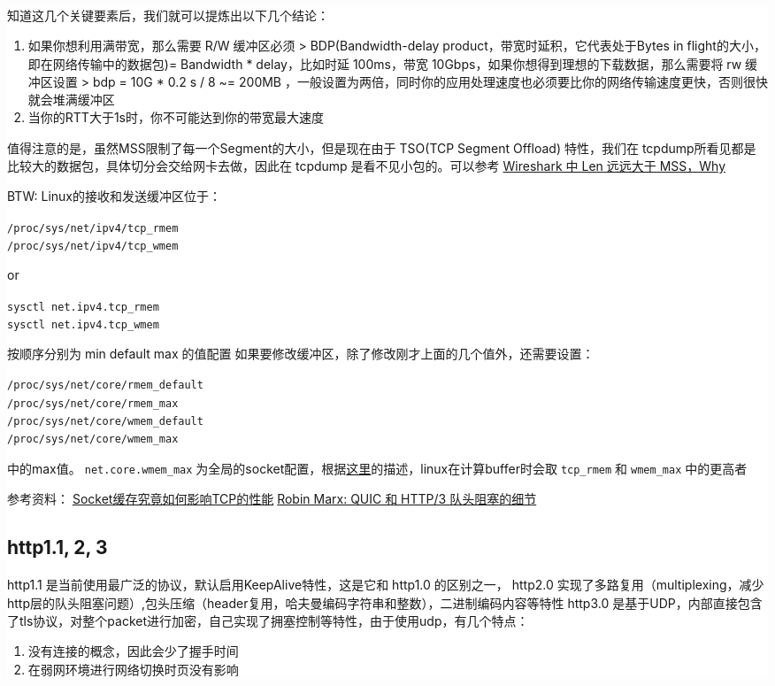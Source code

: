 知道这几个关键要素后，我们就可以提炼出以下几个结论：
1. 如果你想利用满带宽，那么需要 R/W 缓冲区必须 > BDP(Bandwidth-delay product，带宽时延积，它代表处于Bytes in flight的大小，即在网络传输中的数据包)= Bandwidth * delay，比如时延 100ms，带宽 10Gbps，如果你想得到理想的下载数据，那么需要将 rw 缓冲区设置 > bdp = 10G * 0.2 s / 8 ~= 200MB ，一般设置为两倍，同时你的应用处理速度也必须要比你的网络传输速度更快，否则很快就会堆满缓冲区
2. 当你的RTT大于1s时，你不可能达到你的带宽最大速度

值得注意的是，虽然MSS限制了每一个Segment的大小，但是现在由于 TSO(TCP Segment Offload) 特性，我们在 tcpdump所看见都是比较大的数据包，具体切分会交给网卡去做，因此在 tcpdump 是看不见小包的。可以参考 [Wireshark 中 Len 远远大于 MSS，Why](https://www.modb.pro/db/50701)


BTW: Linux的接收和发送缓冲区位于：
```bash
/proc/sys/net/ipv4/tcp_rmem
/proc/sys/net/ipv4/tcp_wmem
```

or 
```bash
sysctl net.ipv4.tcp_rmem
sysctl net.ipv4.tcp_wmem
```
按顺序分别为 min default max 的值配置
如果要修改缓冲区，除了修改刚才上面的几个值外，还需要设置：
```
/proc/sys/net/core/rmem_default
/proc/sys/net/core/rmem_max
/proc/sys/net/core/wmem_default
/proc/sys/net/core/wmem_max
```
中的max值。
`net.core.wmem_max` 为全局的socket配置，根据[这里](https://stackoverflow.com/questions/31546835/tcp-receiving-window-size-higher-than-net-core-rmem-max)的描述，linux在计算buffer时会取 `tcp_rmem` 和 `wmem_max` 中的更高者

参考资料：
[Socket缓存究竟如何影响TCP的性能](https://zorrozou.github.io/docs/Socket%E7%BC%93%E5%AD%98%E7%A9%B6%E7%AB%9F%E5%A6%82%E4%BD%95%E5%BD%B1%E5%93%8DTCP%E7%9A%84%E6%80%A7%E8%83%BD.html)
[Robin Marx: QUIC 和 HTTP/3 队头阻塞的细节](https://zhuanlan.zhihu.com/p/330300133)

## http1.1, 2, 3
http1.1 是当前使用最广泛的协议，默认启用KeepAlive特性，这是它和 http1.0 的区别之一，
http2.0 实现了多路复用（multiplexing，减少http层的队头阻塞问题）,包头压缩（header复用，哈夫曼编码字符串和整数），二进制编码内容等特性
http3.0 是基于UDP，内部直接包含了tls协议，对整个packet进行加密，自己实现了拥塞控制等特性，由于使用udp，有几个特点：
1. 没有连接的概念，因此会少了握手时间
2. 在弱网环境进行网络切换时页没有影响